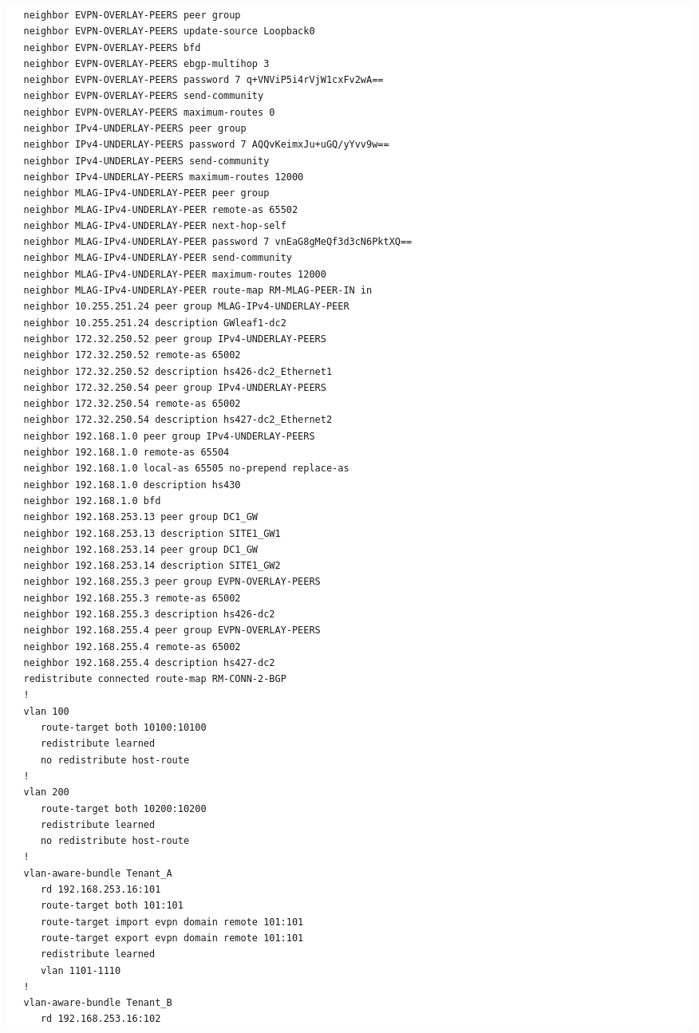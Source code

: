 ```eos
   neighbor EVPN-OVERLAY-PEERS peer group
   neighbor EVPN-OVERLAY-PEERS update-source Loopback0
   neighbor EVPN-OVERLAY-PEERS bfd
   neighbor EVPN-OVERLAY-PEERS ebgp-multihop 3
   neighbor EVPN-OVERLAY-PEERS password 7 q+VNViP5i4rVjW1cxFv2wA==
   neighbor EVPN-OVERLAY-PEERS send-community
   neighbor EVPN-OVERLAY-PEERS maximum-routes 0
   neighbor IPv4-UNDERLAY-PEERS peer group
   neighbor IPv4-UNDERLAY-PEERS password 7 AQQvKeimxJu+uGQ/yYvv9w==
   neighbor IPv4-UNDERLAY-PEERS send-community
   neighbor IPv4-UNDERLAY-PEERS maximum-routes 12000
   neighbor MLAG-IPv4-UNDERLAY-PEER peer group
   neighbor MLAG-IPv4-UNDERLAY-PEER remote-as 65502
   neighbor MLAG-IPv4-UNDERLAY-PEER next-hop-self
   neighbor MLAG-IPv4-UNDERLAY-PEER password 7 vnEaG8gMeQf3d3cN6PktXQ==
   neighbor MLAG-IPv4-UNDERLAY-PEER send-community
   neighbor MLAG-IPv4-UNDERLAY-PEER maximum-routes 12000
   neighbor MLAG-IPv4-UNDERLAY-PEER route-map RM-MLAG-PEER-IN in
   neighbor 10.255.251.24 peer group MLAG-IPv4-UNDERLAY-PEER
   neighbor 10.255.251.24 description GWleaf1-dc2
   neighbor 172.32.250.52 peer group IPv4-UNDERLAY-PEERS
   neighbor 172.32.250.52 remote-as 65002
   neighbor 172.32.250.52 description hs426-dc2_Ethernet1
   neighbor 172.32.250.54 peer group IPv4-UNDERLAY-PEERS
   neighbor 172.32.250.54 remote-as 65002
   neighbor 172.32.250.54 description hs427-dc2_Ethernet2
   neighbor 192.168.1.0 peer group IPv4-UNDERLAY-PEERS
   neighbor 192.168.1.0 remote-as 65504
   neighbor 192.168.1.0 local-as 65505 no-prepend replace-as
   neighbor 192.168.1.0 description hs430
   neighbor 192.168.1.0 bfd
   neighbor 192.168.253.13 peer group DC1_GW
   neighbor 192.168.253.13 description SITE1_GW1
   neighbor 192.168.253.14 peer group DC1_GW
   neighbor 192.168.253.14 description SITE1_GW2
   neighbor 192.168.255.3 peer group EVPN-OVERLAY-PEERS
   neighbor 192.168.255.3 remote-as 65002
   neighbor 192.168.255.3 description hs426-dc2
   neighbor 192.168.255.4 peer group EVPN-OVERLAY-PEERS
   neighbor 192.168.255.4 remote-as 65002
   neighbor 192.168.255.4 description hs427-dc2
   redistribute connected route-map RM-CONN-2-BGP
   !
   vlan 100
      route-target both 10100:10100
      redistribute learned
      no redistribute host-route
   !
   vlan 200
      route-target both 10200:10200
      redistribute learned
      no redistribute host-route
   !
   vlan-aware-bundle Tenant_A
      rd 192.168.253.16:101
      route-target both 101:101
      route-target import evpn domain remote 101:101
      route-target export evpn domain remote 101:101
      redistribute learned
      vlan 1101-1110
   !
   vlan-aware-bundle Tenant_B
      rd 192.168.253.16:102
```
